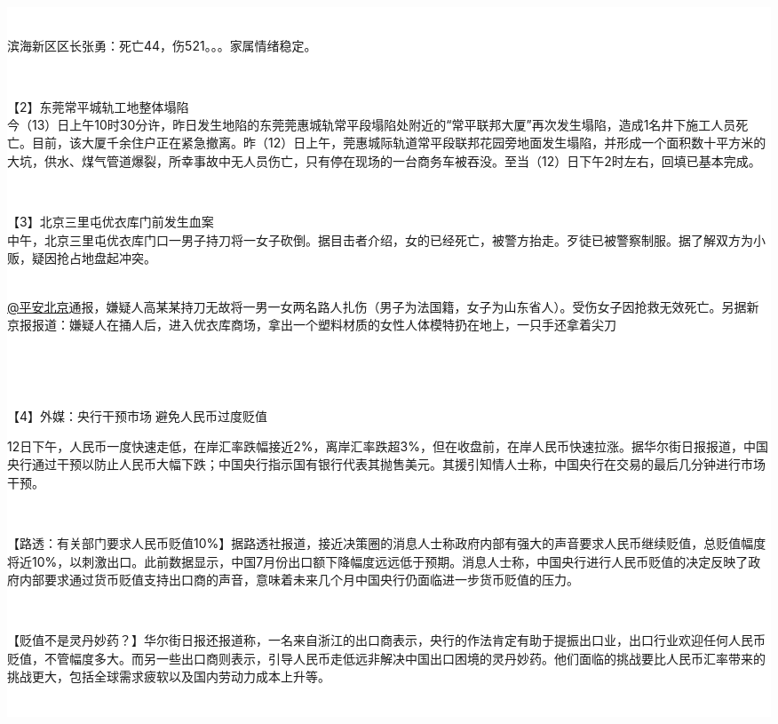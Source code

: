 <p>
	<img src="http://ptimg.org:88/dapenti/ESf5eIVy/X0deG.jpg" alt=""> 
</p>
<p>
	滨海新区区长张勇：死亡44，伤521。。。家属情绪稳定。
</p>
<p>
	<img src="http://ptimg.org:88/dapenti/ESfcHWVJ/JManj.jpg" alt=""> 
</p>
<p>
	【2】东莞常平城轨工地整体塌陷<br>
今（13）日上午10时30分许，昨日发生地陷的东莞莞惠城轨常平段塌陷处附近的“常平联邦大厦”再次发生塌陷，造成1名井下施工人员死亡。目前，该大厦千余住户正在紧急撤离。昨（12）日上午，莞惠城际轨道常平段联邦花园旁地面发生塌陷，并形成一个面积数十平方米的大坑，供水、煤气管道爆裂，所幸事故中无人员伤亡，只有停在现场的一台商务车被吞没。至当（12）日下午2时左右，回填已基本完成。
</p>
<p>
	<img src="http://ptimg.org:88/dapenti/ESf2hgxr/vRKYc.jpg" alt=""> 
</p>
<p>
	【3】北京三里屯优衣库门前发生血案<br>
中午，北京三里屯优衣库门口一男子持刀将一女子砍倒。据目击者介绍，女的已经死亡，被警方抬走。歹徒已被警察制服。据了解双方为小贩，疑因抢占地盘起冲突。
</p>
<p>
	<img src="http://ptimg.org:88/dapenti/ESf2gNSs/lNZdK.jpg" alt=""><br>
<a class="S_txt1" href="http://weibo.com/pinganbeijing" target="_blank">@平安北京</a>通报，嫌疑人高某某持刀无故将一男一女两名路人扎伤（男子为法国籍，女子为山东省人）。受伤女子因抢救无效死亡。另据新京报报道：嫌疑人在捅人后，进入优衣库商场，拿出一个塑料材质的女性人体模特扔在地上，一只手还拿着尖刀
</p>
<p>
	<img src="http://ptimg.org:88/dapenti/ESf2hM3E/7rez5.jpg" alt=""> 
</p>
<p>
	<img src="http://ptimg.org:88/dapenti/ESf2hpZZ/g8w50.jpg" alt=""> 
</p>
<p>
	【4】外媒：央行干预市场 避免人民币过度贬值
</p>
<p>
	12日下午，人民币一度快速走低，在岸汇率跌幅接近2%，离岸汇率跌超3%，但在收盘前，在岸人民币快速拉涨。据华尔街日报报道，中国央行通过干预以防止人民币大幅下跌；中国央行指示国有银行代表其抛售美元。其援引知情人士称，中国央行在交易的最后几分钟进行市场干预。
</p>
<p>
	<img src="http://ptimg.org:88/dapenti/ESf2iB3Y/kJK16.jpg" alt=""> 
</p>
<p>
	【路透：有关部门要求人民币贬值10%】据路透社报道，接近决策圈的消息人士称政府内部有强大的声音要求人民币继续贬值，总贬值幅度将近10%，以刺激出口。此前数据显示，中国7月份出口额下降幅度远远低于预期。消息人士称，中国央行进行人民币贬值的决定反映了政府内部要求通过货币贬值支持出口商的声音，意味着未来几个月中国央行仍面临进一步货币贬值的压力。
</p>
<p>
	<img src="http://ptimg.org:88/dapenti/ESf2g7WA/d5X74.jpg" alt=""> 
</p>
<p>
	【贬值不是灵丹妙药？】华尔街日报还报道称，一名来自浙江的出口商表示，央行的作法肯定有助于提振出口业，出口行业欢迎任何人民币贬值，不管幅度多大。而另一些出口商则表示，引导人民币走低远非解决中国出口困境的灵丹妙药。他们面临的挑战要比人民币汇率带来的挑战更大，包括全球需求疲软以及国内劳动力成本上升等。
</p>
<p>
	<img src="http://ptimg.org:88/dapenti/ESf2fUCY/H0uld.jpg" alt=""> 
</p>
<p>